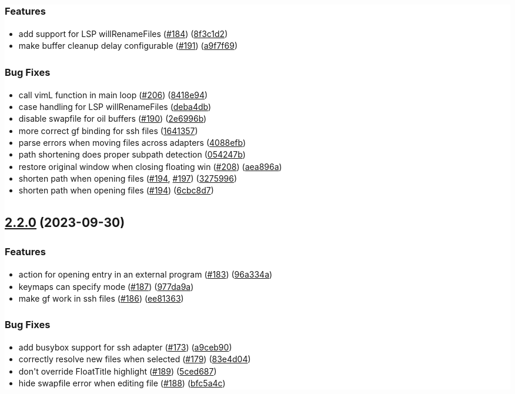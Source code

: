 
### Features

* add support for LSP willRenameFiles ([#184](https://github.com/stevearc/oil.nvim/issues/184)) ([8f3c1d2](https://github.com/stevearc/oil.nvim/commit/8f3c1d2d2e4f7b81d19f353c61cb4ccba6a26496))
* make buffer cleanup delay configurable ([#191](https://github.com/stevearc/oil.nvim/issues/191)) ([a9f7f69](https://github.com/stevearc/oil.nvim/commit/a9f7f6927de2ceab01c9dfddd5a0d96330fe6374))


### Bug Fixes

* call vimL function in main loop ([#206](https://github.com/stevearc/oil.nvim/issues/206)) ([8418e94](https://github.com/stevearc/oil.nvim/commit/8418e94734e2572b422aead6e28d5a4c5b543d1f))
* case handling for LSP willRenameFiles ([deba4db](https://github.com/stevearc/oil.nvim/commit/deba4db1aca6e3970c94499401da001694d01138))
* disable swapfile for oil buffers ([#190](https://github.com/stevearc/oil.nvim/issues/190)) ([2e6996b](https://github.com/stevearc/oil.nvim/commit/2e6996b0757c454a8bbf1eb719d0b0b065442213))
* more correct gf binding for ssh files ([1641357](https://github.com/stevearc/oil.nvim/commit/164135793d893efad9ed6f90ac74a1ab54c4182a))
* parse errors when moving files across adapters ([4088efb](https://github.com/stevearc/oil.nvim/commit/4088efb8ff664b6f1624aab5dac6c3fe11d3962c))
* path shortening does proper subpath detection ([054247b](https://github.com/stevearc/oil.nvim/commit/054247b9c1799edd5874231973db621553062a43))
* restore original window when closing floating win ([#208](https://github.com/stevearc/oil.nvim/issues/208)) ([aea896a](https://github.com/stevearc/oil.nvim/commit/aea896a880e294c97a7c395dd8a6c89bdc93c644))
* shorten path when opening files ([#194](https://github.com/stevearc/oil.nvim/issues/194), [#197](https://github.com/stevearc/oil.nvim/issues/197)) ([3275996](https://github.com/stevearc/oil.nvim/commit/3275996ce65f142d0e96b9fc2658f94e5bd43ad5))
* shorten path when opening files ([#194](https://github.com/stevearc/oil.nvim/issues/194)) ([6cbc8d7](https://github.com/stevearc/oil.nvim/commit/6cbc8d725d3964cb08d679774db67d41fa002647))

## [2.2.0](https://github.com/stevearc/oil.nvim/compare/v2.1.0...v2.2.0) (2023-09-30)


### Features

* action for opening entry in an external program ([#183](https://github.com/stevearc/oil.nvim/issues/183)) ([96a334a](https://github.com/stevearc/oil.nvim/commit/96a334abeb85a26af87585ec3810116c7cb7d172))
* keymaps can specify mode ([#187](https://github.com/stevearc/oil.nvim/issues/187)) ([977da9a](https://github.com/stevearc/oil.nvim/commit/977da9ac6655b4f52bc26f23f584d9553f419555))
* make gf work in ssh files ([#186](https://github.com/stevearc/oil.nvim/issues/186)) ([ee81363](https://github.com/stevearc/oil.nvim/commit/ee813638d2d042e4b8e6e8ffd00dae438bdbd4ca))


### Bug Fixes

* add busybox support for ssh adapter ([#173](https://github.com/stevearc/oil.nvim/issues/173)) ([a9ceb90](https://github.com/stevearc/oil.nvim/commit/a9ceb90a63955c409b6fbac0f5cfc4c2f43093fd))
* correctly resolve new files when selected ([#179](https://github.com/stevearc/oil.nvim/issues/179)) ([83e4d04](https://github.com/stevearc/oil.nvim/commit/83e4d049228233df1870c92e160effb33e314396))
* don't override FloatTitle highlight ([#189](https://github.com/stevearc/oil.nvim/issues/189)) ([5ced687](https://github.com/stevearc/oil.nvim/commit/5ced687ddd08e1f8df27a23884d516a9b24101fc))
* hide swapfile error when editing file ([#188](https://github.com/stevearc/oil.nvim/issues/188)) ([bfc5a4c](https://github.com/stevearc/oil.nvim/commit/bfc5a4c48f4a53b95648e41d91e49b83fb03e919))
